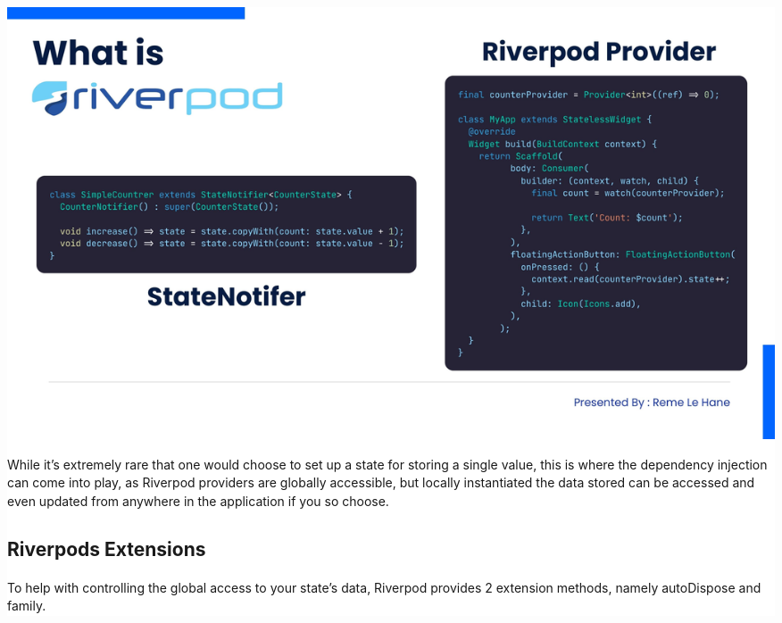 <p>
  <picture>
      <source srcset="https://raw.githubusercontent.com/RemeJuan/remelehane/main/files/devfest_2023/devfest_2023_5.webp" type="image/webp">
      <source srcset="https://raw.githubusercontent.com/RemeJuan/remelehane/main/files/devfest_2023/devfest_2023_5.jpg" type="image/jpeg">
      <img src="https://raw.githubusercontent.com/RemeJuan/remelehane/main/files/devfest_2023/devfest_2023_5.jpg">
  </picture>
</p>

While it’s extremely rare that one would choose to set up a state for storing a single value, this is where the dependency injection can come into play, as Riverpod providers are globally accessible, but locally instantiated the data stored can be accessed and even updated from anywhere in the application if you so choose.

## Riverpods Extensions

To help with controlling the global access to your state’s data, Riverpod provides 2 extension methods, namely autoDispose and family.

<p>
  <picture>
      <source srcset="https://raw.githubusercontent.com/RemeJuan/remelehane/main/files/devfest_2023/devfest_2023_6.webp" type="image/webp">
      <source srcset="https://raw.githubusercontent.com/RemeJuan/remelehane/main/files/devfest_2023/devfest_2023_6.jpg" type="image/jpeg">